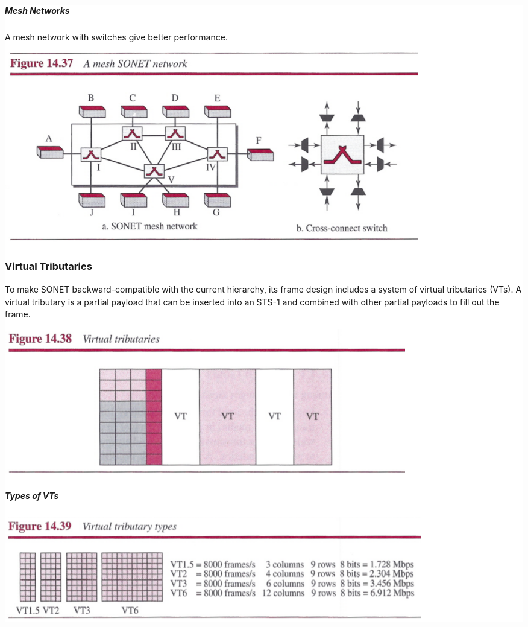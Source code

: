 ##### Mesh Networks
A mesh network with switches give better performance.

![](./static/ch14_37.png)

### Virtual Tributaries
To make SONET backward-compatible with the current hierarchy, its frame design includes a system of virtual tributaries (VTs). A virtual tributary is a partial payload that can be inserted into an STS-1 and combined with other partial payloads to fill out the frame.

![](./static/ch14_38.png)

##### Types of VTs
![](./static/ch14_39.png)
